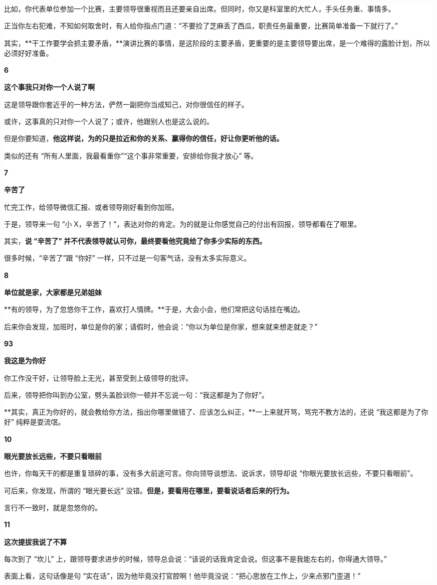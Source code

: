 比如，你代表单位参加一个比赛，主要领导很重视而且还要亲自出席。但同时，你又是科室里的大忙人，手头任务重、事情多。

正当你左右犯难，不知如何取舍时，有人给你指点门道：“不要捡了芝麻丢了西瓜，职责任务最重要，比赛简单准备一下就行了。”

其实，**干工作要学会抓主要矛盾，**演讲比赛的事情，是这阶段的主要矛盾，更重要的是主要领导要出席，是一个难得的露脸计划，所以必须好好准备。

 **6**

**这个事我只对你一个人说了啊**

这是领导跟你套近乎的一种方法，俨然一副把你当成知己，对你很信任的样子。

或许，这事真的只对你一个人说了；或许，他跟别人也是这么说的。

但是你要知道，**他这样说，为的只是拉近和你的关系、赢得你的信任，好让你更听他的话。**

类似的还有 “所有人里面，我最看重你”“这个事非常重要，安排给你我才放心” 等。

 **7**

**辛苦了**

忙完工作，给领导微信汇报、或者领导刚好看到你加班。

于是，领导来一句 “小 X，辛苦了！”，表达对你的肯定。为的就是让你感觉自己的付出有回报，领导都看在了眼里。

其实，**说 “辛苦了” 并不代表领导就认可你，最终要看他究竟给了你多少实际的东西。**

很多时候，“辛苦了”跟 “你好” 一样，只不过是一句客气话，没有太多实际意义。

 **8**

**单位就是家，大家都是兄弟姐妹**

**有的领导，为了忽悠你干工作，喜欢打人情牌。**于是，大会小会，他们常把这句话挂在嘴边。

后来你会发现，加班时，单位是你的家；请假时，他会说：“你以为单位是你家，想来就来想走就走？”

 **93**

**我这是为你好**

你工作没干好，让领导脸上无光，甚至受到上级领导的批评。

后来，领导把你叫到办公室，劈头盖脸训你一顿并不忘说一句：“我这都是为了你好”。

**其实，真正为你好的，就会教给你方法，指出你哪里做错了、应该怎么纠正，**一上来就开骂，骂完不教方法的，还说 “我这都是为了你好” 纯粹是耍流氓。

 **10**

**眼光要放长远些，不要只看眼前**

也许，你每天干的都是重复琐碎的事，没有多大前途可言。你向领导谈想法、说诉求，领导却说 “你眼光要放长远些，不要只看眼前”。

可后来，你发现，所谓的 “眼光要长远” 没错。**但是，要看用在哪里，要看说话者后来的行为。**

言行不一致时，就是忽悠你的。

 **11**

**这次提拔我说了不算**

每次到了 “坎儿” 上，跟领导要求进步的时候，领导总会说：“该说的话我肯定会说。但这事不是我能左右的，你得通大领导。”

表面上看，这句话像是句 “实在话”，因为他毕竟没打官腔啊！他毕竟没说：“把心思放在工作上，少来点邪门歪道！”
